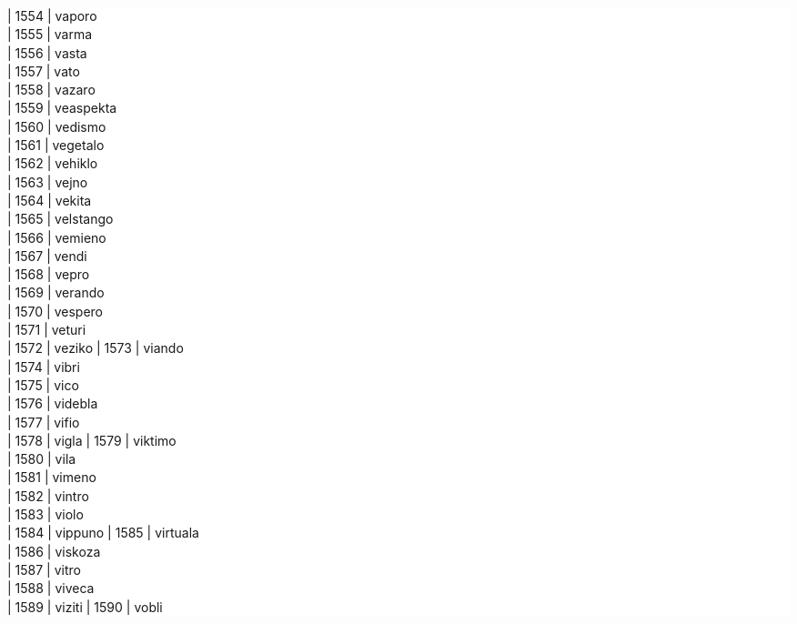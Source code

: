 | 1554  | vaporo      
| 1555  | varma      
| 1556  | vasta      
| 1557  | vato      
| 1558  | vazaro      
| 1559  | veaspekta      
| 1560  | vedismo      
| 1561  | vegetalo      
| 1562  | vehiklo      
| 1563  | vejno      
| 1564  | vekita      
| 1565  | velstango      
| 1566  | vemieno          
| 1567  | vendi              
| 1568  | vepro                  
| 1569  | verando      
| 1570  | vespero      
| 1571  | veturi      
| 1572  | veziko 
| 1573  | viando      
| 1574  | vibri      
| 1575  | vico      
| 1576  | videbla      
| 1577  | vifio      
| 1578  | vigla 
| 1579  | viktimo      
| 1580  | vila      
| 1581  | vimeno      
| 1582  | vintro      
| 1583  | violo      
| 1584  | vippuno
| 1585  | virtuala     
| 1586  | viskoza      
| 1587  | vitro      
| 1588  | viveca      
| 1589  | viziti 
| 1590  | vobli      